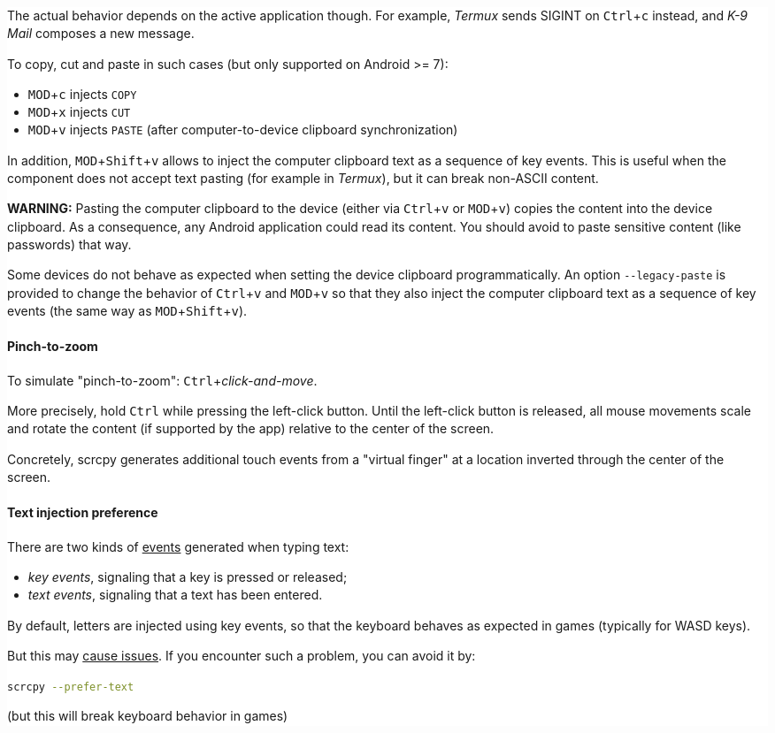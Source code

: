 The actual behavior depends on the active application though. For example,
_Termux_ sends SIGINT on <kbd>Ctrl</kbd>+<kbd>c</kbd> instead, and _K-9 Mail_
composes a new message.

To copy, cut and paste in such cases (but only supported on Android >= 7):
 - <kbd>MOD</kbd>+<kbd>c</kbd> injects `COPY`
 - <kbd>MOD</kbd>+<kbd>x</kbd> injects `CUT`
 - <kbd>MOD</kbd>+<kbd>v</kbd> injects `PASTE` (after computer-to-device
   clipboard synchronization)

In addition, <kbd>MOD</kbd>+<kbd>Shift</kbd>+<kbd>v</kbd> allows to inject the
computer clipboard text as a sequence of key events. This is useful when the
component does not accept text pasting (for example in _Termux_), but it can
break non-ASCII content.

**WARNING:** Pasting the computer clipboard to the device (either via
<kbd>Ctrl</kbd>+<kbd>v</kbd> or <kbd>MOD</kbd>+<kbd>v</kbd>) copies the content
into the device clipboard. As a consequence, any Android application could read
its content. You should avoid to paste sensitive content (like passwords) that
way.

Some devices do not behave as expected when setting the device clipboard
programmatically. An option `--legacy-paste` is provided to change the behavior
of <kbd>Ctrl</kbd>+<kbd>v</kbd> and <kbd>MOD</kbd>+<kbd>v</kbd> so that they
also inject the computer clipboard text as a sequence of key events (the same
way as <kbd>MOD</kbd>+<kbd>Shift</kbd>+<kbd>v</kbd>).

#### Pinch-to-zoom

To simulate "pinch-to-zoom": <kbd>Ctrl</kbd>+_click-and-move_.

More precisely, hold <kbd>Ctrl</kbd> while pressing the left-click button. Until
the left-click button is released, all mouse movements scale and rotate the
content (if supported by the app) relative to the center of the screen.

Concretely, scrcpy generates additional touch events from a "virtual finger" at
a location inverted through the center of the screen.


#### Text injection preference

There are two kinds of [events][textevents] generated when typing text:
 - _key events_, signaling that a key is pressed or released;
 - _text events_, signaling that a text has been entered.

By default, letters are injected using key events, so that the keyboard behaves
as expected in games (typically for WASD keys).

But this may [cause issues][prefertext]. If you encounter such a problem, you
can avoid it by:

```bash
scrcpy --prefer-text
```

(but this will break keyboard behavior in games)

[textevents]: https://blog.rom1v.com/2018/03/introducing-scrcpy/#handle-text-input
[prefertext]: https://github.com/Genymobile/scrcpy/issues/650#issuecomment-512945343


[lowlatency]: https://github.com/Genymobile/scrcpy/pull/646
[enable-adb]: https://developer.android.com/studio/command-line/adb.html#Enabling
[control]: https://github.com/Genymobile/scrcpy/issues/70#issuecomment-373286323
[BUILD]: BUILD.md
[BUILD_simple]: BUILD.md#simple
[snap-link]: https://snapstats.org/snaps/scrcpy
[snap]: https://en.wikipedia.org/wiki/Snappy_(package_manager)
[COPR]: https://fedoraproject.org/wiki/Category:Copr
[copr-link]: https://copr.fedorainfracloud.org/coprs/zeno/scrcpy/
[AUR]: https://wiki.archlinux.org/index.php/Arch_User_Repository
[aur-link]: https://aur.archlinux.org/packages/scrcpy/
[Ebuild]: https://wiki.gentoo.org/wiki/Ebuild
[ebuild-link]: https://github.com/maggu2810/maggu2810-overlay/tree/master/app-mobilephone/scrcpy
[direct-win64]: https://github.com/Genymobile/scrcpy/releases/download/v1.19/scrcpy-win64-v1.19.zip
[Chocolatey]: https://chocolatey.org/
[Scoop]: https://scoop.sh
[Homebrew]: https://brew.sh/
[MacPorts]: https://www.macports.org/
[packet delay variation]: https://en.wikipedia.org/wiki/Packet_delay_variation
[OBS]: https://obsproject.com/
[#2464]: https://github.com/Genymobile/scrcpy/issues/2464
[connect]: https://developer.android.com/studio/command-line/adb.html#wireless
[AutoAdb]: https://github.com/rom1v/autoadb
[sndcpy]: https://github.com/rom1v/sndcpy
[issue #14]: https://github.com/Genymobile/scrcpy/issues/14
[Super]: https://en.wikipedia.org/wiki/Super_key_(keyboard_button)
[useful]: https://github.com/Genymobile/scrcpy/issues/278#issuecomment-429330345
[gnirehtet]: https://github.com/Genymobile/gnirehtet
[`strcpy`]: http://man7.org/linux/man-pages/man3/strcpy.3.html
[developers page]: DEVELOP.md
[article-intro]: https://blog.rom1v.com/2018/03/introducing-scrcpy/
[article-tcpip]: https://www.genymotion.com/blog/open-source-project-scrcpy-now-works-wirelessly/